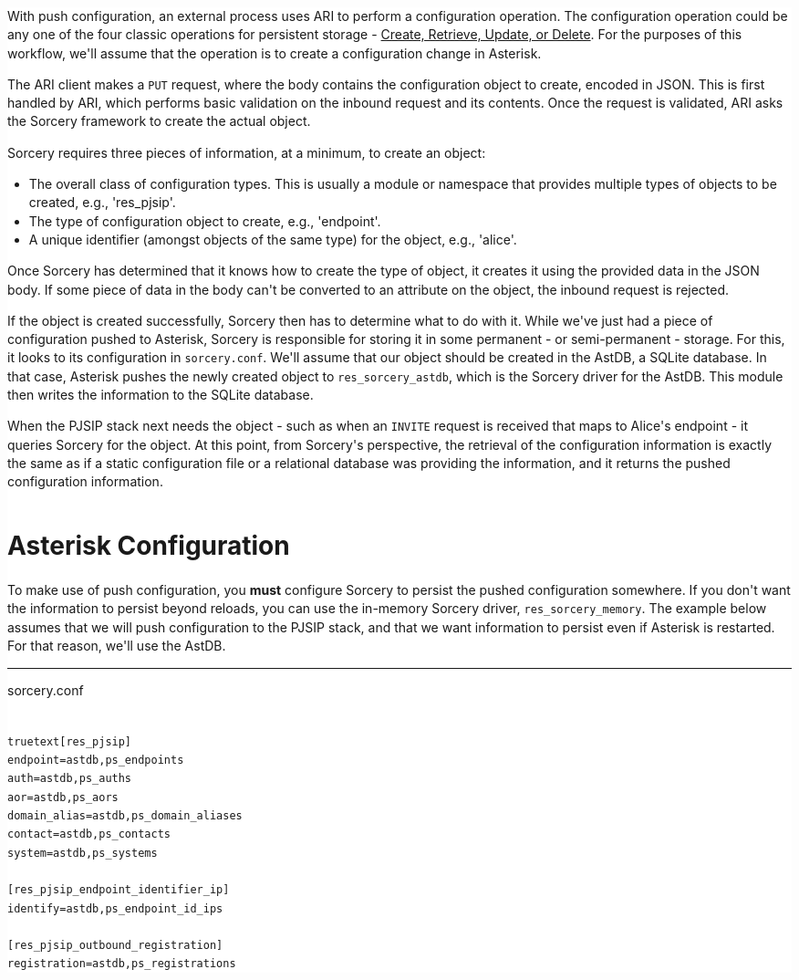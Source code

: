 With push configuration, an external process uses ARI to perform a configuration operation. The configuration operation could be any one of the four classic operations for persistent storage - [Create, Retrieve, Update, or Delete](https://en.wikipedia.org/wiki/Create-_read-_update_and_delete). For the purposes of this workflow, we'll assume that the operation is to create a configuration change in Asterisk.

The ARI client makes a `PUT` request, where the body contains the configuration object to create, encoded in JSON. This is first handled by ARI, which performs basic validation on the inbound request and its contents. Once the request is validated, ARI asks the Sorcery framework to create the actual object.

Sorcery requires three pieces of information, at a minimum, to create an object:

* The overall class of configuration types. This is usually a module or namespace that provides multiple types of objects to be created, e.g., 'res_pjsip'.
* The type of configuration object to create, e.g., 'endpoint'.
* A unique identifier (amongst objects of the same type) for the object, e.g., 'alice'.

Once Sorcery has determined that it knows how to create the type of object, it creates it using the provided data in the JSON body. If some piece of data in the body can't be converted to an attribute on the object, the inbound request is rejected.

If the object is created successfully, Sorcery then has to determine what to do with it. While we've just had a piece of configuration pushed to Asterisk, Sorcery is responsible for storing it in some permanent - or semi-permanent - storage. For this, it looks to its configuration in `sorcery.conf`. We'll assume that our object should be created in the AstDB, a SQLite database. In that case, Asterisk pushes the newly created object to `res_sorcery_astdb`, which is the Sorcery driver for the AstDB. This module then writes the information to the SQLite database.

When the PJSIP stack next needs the object - such as when an `INVITE` request is received that maps to Alice's endpoint - it queries Sorcery for the object. At this point, from Sorcery's perspective, the retrieval of the configuration information is exactly the same as if a static configuration file or a relational database was providing the information, and it returns the pushed configuration information.

Asterisk Configuration
======================

To make use of push configuration, you **must** configure Sorcery to persist the pushed configuration somewhere. If you don't want the information to persist beyond reloads, you can use the in-memory Sorcery driver, `res_sorcery_memory`. The example below assumes that we will push configuration to the PJSIP stack, and that we want information to persist even if Asterisk is restarted. For that reason, we'll use the AstDB.




---

  
sorcery.conf  


```

truetext[res_pjsip] 
endpoint=astdb,ps_endpoints
auth=astdb,ps_auths
aor=astdb,ps_aors
domain_alias=astdb,ps_domain_aliases
contact=astdb,ps_contacts
system=astdb,ps_systems

[res_pjsip_endpoint_identifier_ip]
identify=astdb,ps_endpoint_id_ips

[res_pjsip_outbound_registration]
registration=astdb,ps_registrations 

```


[//]: # (end-note)
[//]: # (end-warning)
[//]: # (end-note)
[//]: # (end-note)